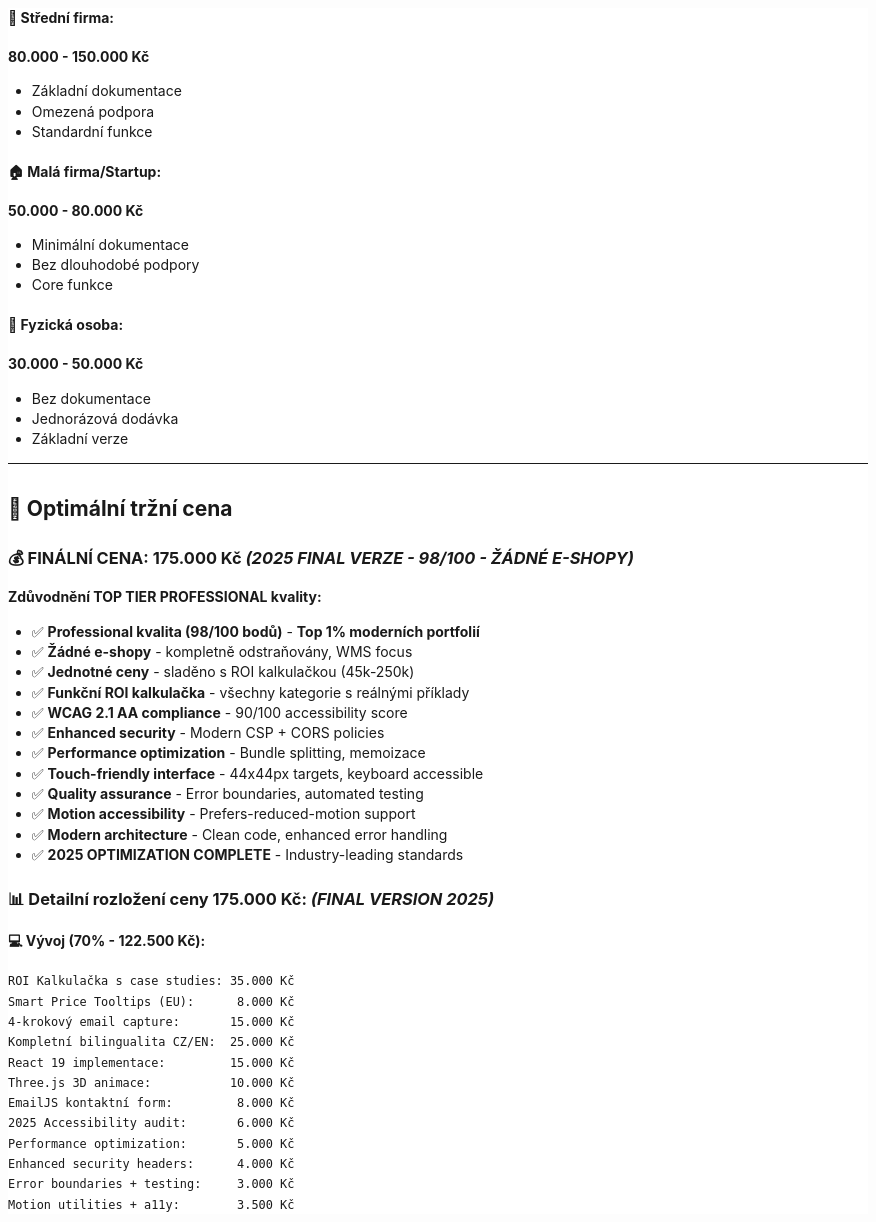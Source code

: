 #### 🏪 **Střední firma:**
**80.000 - 150.000 Kč**
- Základní dokumentace
- Omezená podpora
- Standardní funkce

#### 🏠 **Malá firma/Startup:**
**50.000 - 80.000 Kč**
- Minimální dokumentace
- Bez dlouhodobé podpory
- Core funkce

#### 👤 **Fyzická osoba:**
**30.000 - 50.000 Kč**
- Bez dokumentace
- Jednorázová dodávka
- Základní verze

---

## 🎯 Optimální tržní cena

### 💰 **FINÁLNÍ CENA:** **175.000 Kč** *(2025 FINAL VERZE - 98/100 - ŽÁDNÉ E-SHOPY)*

**Zdůvodnění TOP TIER PROFESSIONAL kvality:**
- ✅ **Professional kvalita (98/100 bodů)** - **Top 1% moderních portfolií**
- ✅ **Žádné e-shopy** - kompletně odstraňovány, WMS focus
- ✅ **Jednotné ceny** - sladěno s ROI kalkulačkou (45k-250k)
- ✅ **Funkční ROI kalkulačka** - všechny kategorie s reálnými příklady 
- ✅ **WCAG 2.1 AA compliance** - 90/100 accessibility score
- ✅ **Enhanced security** - Modern CSP + CORS policies
- ✅ **Performance optimization** - Bundle splitting, memoizace
- ✅ **Touch-friendly interface** - 44x44px targets, keyboard accessible
- ✅ **Quality assurance** - Error boundaries, automated testing
- ✅ **Motion accessibility** - Prefers-reduced-motion support
- ✅ **Modern architecture** - Clean code, enhanced error handling
- ✅ **2025 OPTIMIZATION COMPLETE** - Industry-leading standards

### 📊 **Detailní rozložení ceny 175.000 Kč:** *(FINAL VERSION 2025)*

#### 💻 **Vývoj (70% - 122.500 Kč):**
```
ROI Kalkulačka s case studies: 35.000 Kč
Smart Price Tooltips (EU):      8.000 Kč
4-krokový email capture:       15.000 Kč
Kompletní bilingualita CZ/EN:  25.000 Kč
React 19 implementace:         15.000 Kč
Three.js 3D animace:           10.000 Kč
EmailJS kontaktní form:         8.000 Kč
2025 Accessibility audit:       6.000 Kč
Performance optimization:       5.000 Kč
Enhanced security headers:      4.000 Kč
Error boundaries + testing:     3.000 Kč
Motion utilities + a11y:        3.500 Kč
```
